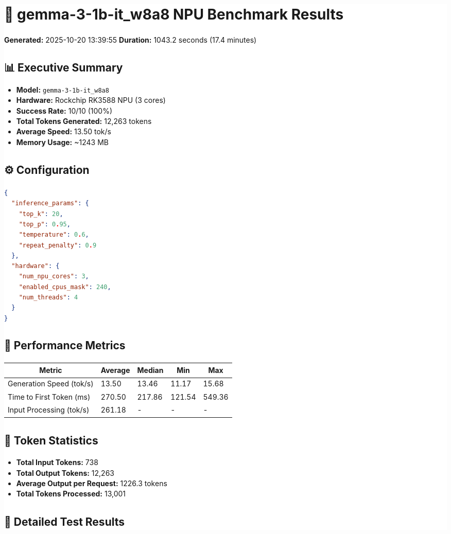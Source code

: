 # 🚀 gemma-3-1b-it_w8a8 NPU Benchmark Results

**Generated:** 2025-10-20 13:39:55
**Duration:** 1043.2 seconds (17.4 minutes)

## 📊 Executive Summary

- **Model:** `gemma-3-1b-it_w8a8`
- **Hardware:** Rockchip RK3588 NPU (3 cores)
- **Success Rate:** 10/10 (100%)
- **Total Tokens Generated:** 12,263 tokens
- **Average Speed:** 13.50 tok/s
- **Memory Usage:** ~1243 MB

## ⚙️ Configuration

```json
{
  "inference_params": {
    "top_k": 20,
    "top_p": 0.95,
    "temperature": 0.6,
    "repeat_penalty": 0.9
  },
  "hardware": {
    "num_npu_cores": 3,
    "enabled_cpus_mask": 240,
    "num_threads": 4
  }
}
```

## 🎯 Performance Metrics

| Metric | Average | Median | Min | Max |
|--------|---------|--------|-----|-----|
| Generation Speed (tok/s) | 13.50 | 13.46 | 11.17 | 15.68 |
| Time to First Token (ms) | 270.50 | 217.86 | 121.54 | 549.36 |
| Input Processing (tok/s) | 261.18 | - | - | - |

## 🔢 Token Statistics

- **Total Input Tokens:** 738
- **Total Output Tokens:** 12,263
- **Average Output per Request:** 1226.3 tokens
- **Total Tokens Processed:** 13,001

## 📝 Detailed Test Results
